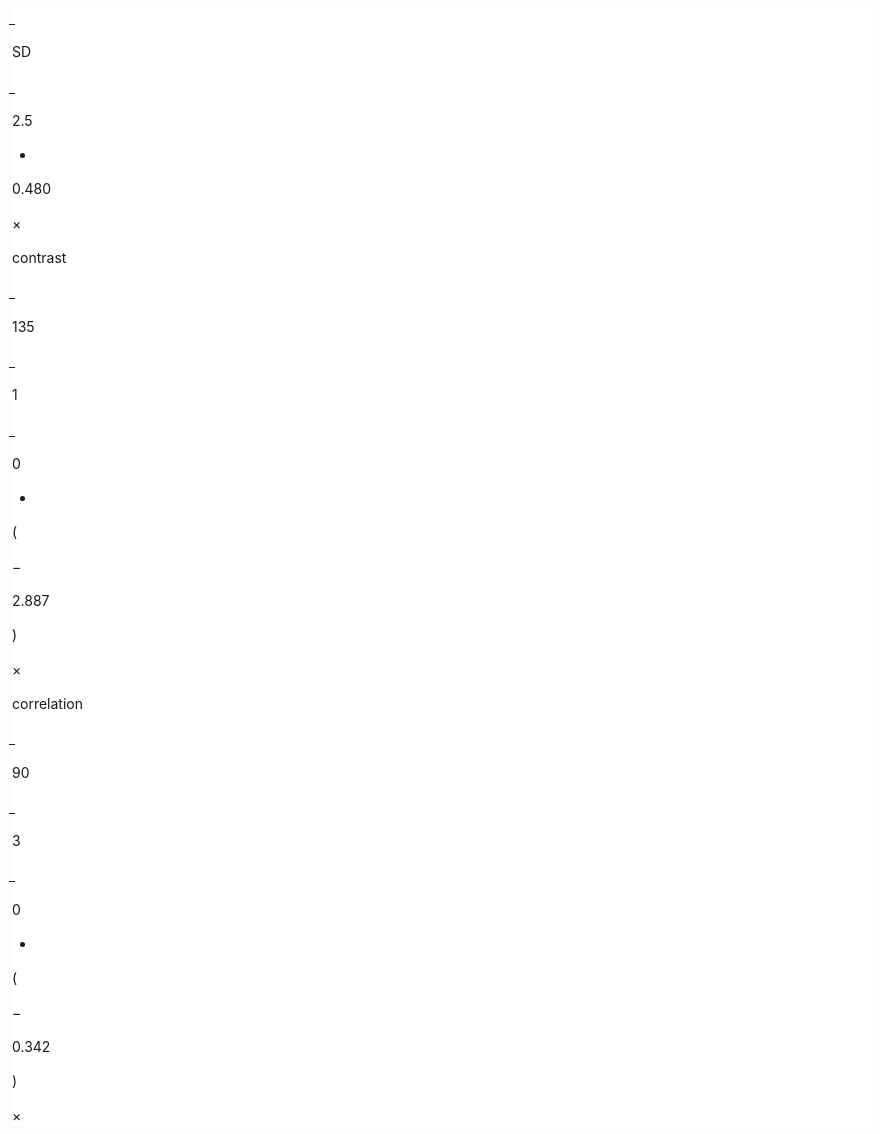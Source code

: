 ̲

SD

̲

2.5

+

0.480

×

contrast

̲

135

̲

1

̲

0

+

(

−

2.887

)

×

correlation

̲

90

̲

3

̲

0

+

(

−

0.342

)

×
